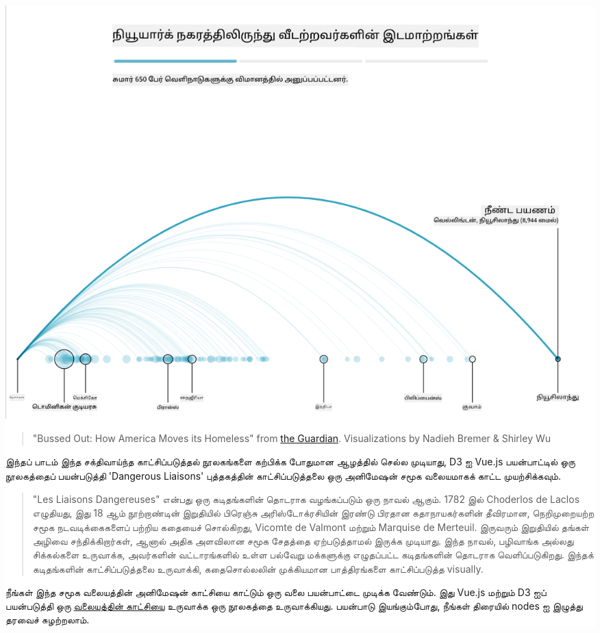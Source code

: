 ![busing](../../../../translated_images/busing.7b9e3b41cd4b981c6d63922cd82004cc1cf18895155536c1d98fcc0999bdd23e.ta.png)

> "Bussed Out: How America Moves its Homeless" from [the Guardian](https://www.theguardian.com/us-news/ng-interactive/2017/dec/20/bussed-out-america-moves-homeless-people-country-study). Visualizations by Nadieh Bremer & Shirley Wu

இந்தப் பாடம் இந்த சக்திவாய்ந்த காட்சிப்படுத்தல் நூலகங்களை கற்பிக்க போதுமான ஆழத்தில் செல்ல முடியாது, D3 ஐ Vue.js பயன்பாட்டில் ஒரு நூலகத்தைப் பயன்படுத்தி 'Dangerous Liaisons' புத்தகத்தின் காட்சிப்படுத்தலை ஒரு அனிமேஷன் சமூக வலையமாகக் காட்ட முயற்சிக்கவும்.

> "Les Liaisons Dangereuses" என்பது ஒரு கடிதங்களின் தொடராக வழங்கப்படும் ஒரு நாவல் ஆகும். 1782 இல் Choderlos de Laclos எழுதியது, இது 18 ஆம் நூற்றாண்டின் இறுதியில் பிரெஞ்சு அரிஸ்டோக்ரசியின் இரண்டு பிரதான கதாநாயகர்களின் தீவிரமான, நெறிமுறையற்ற சமூக நடவடிக்கைகளைப் பற்றிய கதையைச் சொல்கிறது, Vicomte de Valmont மற்றும் Marquise de Merteuil. இருவரும் இறுதியில் தங்கள் அழிவை சந்திக்கிறார்கள், ஆனால் அதிக அளவிலான சமூக சேதத்தை ஏற்படுத்தாமல் இருக்க முடியாது. இந்த நாவல், பழிவாங்க அல்லது சிக்கல்களை உருவாக்க, அவர்களின் வட்டாரங்களில் உள்ள பல்வேறு மக்களுக்கு எழுதப்பட்ட கடிதங்களின் தொடராக வெளிப்படுகிறது. இந்தக் கடிதங்களின் காட்சிப்படுத்தலை உருவாக்கி, கதைசொல்லலின் முக்கியமான பாத்திரங்களை காட்சிப்படுத்த visually.

நீங்கள் இந்த சமூக வலையத்தின் அனிமேஷன் காட்சியை காட்டும் ஒரு வலை பயன்பாட்டை முடிக்க வேண்டும். இது Vue.js மற்றும் D3 ஐப் பயன்படுத்தி ஒரு [வலையத்தின் காட்சியை](https://github.com/emiliorizzo/vue-d3-network) உருவாக்க ஒரு நூலகத்தை உருவாக்கியது. பயன்பாடு இயங்கும்போது, நீங்கள் திரையில் nodes ஐ இழுத்து தரவைச் சுழற்றலாம்.
